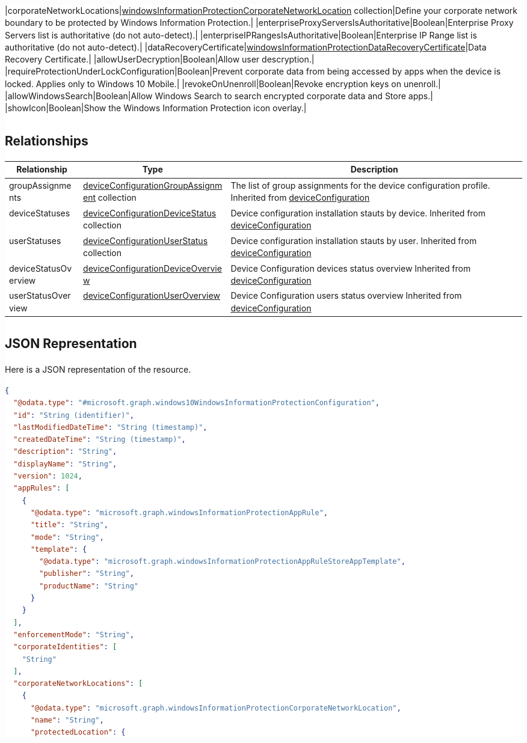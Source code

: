 |corporateNetworkLocations|[windowsInformationProtectionCorporateNetworkLocation](../resources/intune_deviceconfig_windowsinformationprotectioncorporatenetworklocation.md) collection|Define your corporate network boundary to be protected by Windows Information Protection.|
|enterpriseProxyServersIsAuthoritative|Boolean|Enterprise Proxy Servers list is authoritative (do not auto-detect).|
|enterpriseIPRangesIsAuthoritative|Boolean|Enterprise IP Range list is authoritative (do not auto-detect).|
|dataRecoveryCertificate|[windowsInformationProtectionDataRecoveryCertificate](../resources/intune_deviceconfig_windowsinformationprotectiondatarecoverycertificate.md)|Data Recovery Certificate.|
|allowUserDecryption|Boolean|Allow user descryption.|
|requireProtectionUnderLockConfiguration|Boolean|Prevent corporate data from being accessed by apps when the device is locked. Applies only to Windows 10 Mobile.|
|revokeOnUnenroll|Boolean|Revoke encryption keys on unenroll.|
|allowWindowsSearch|Boolean|Allow Windows Search to search encrypted corporate data and Store apps.|
|showIcon|Boolean|Show the Windows Information Protection icon overlay.|

## Relationships
|Relationship|Type|Description|
|---|---|---|
|groupAssignments|[deviceConfigurationGroupAssignment](../resources/intune_deviceconfig_deviceconfigurationgroupassignment.md) collection|The list of group assignments for the device configuration profile. Inherited from [deviceConfiguration](../resources/intune_deviceconfig_deviceconfiguration.md)|
|deviceStatuses|[deviceConfigurationDeviceStatus](../resources/intune_deviceconfig_deviceconfigurationdevicestatus.md) collection|Device configuration installation stauts by device. Inherited from [deviceConfiguration](../resources/intune_deviceconfig_deviceconfiguration.md)|
|userStatuses|[deviceConfigurationUserStatus](../resources/intune_deviceconfig_deviceconfigurationuserstatus.md) collection|Device configuration installation stauts by user. Inherited from [deviceConfiguration](../resources/intune_deviceconfig_deviceconfiguration.md)|
|deviceStatusOverview|[deviceConfigurationDeviceOverview](../resources/intune_deviceconfig_deviceconfigurationdeviceoverview.md)|Device Configuration devices status overview Inherited from [deviceConfiguration](../resources/intune_deviceconfig_deviceconfiguration.md)|
|userStatusOverview|[deviceConfigurationUserOverview](../resources/intune_deviceconfig_deviceconfigurationuseroverview.md)|Device Configuration users status overview Inherited from [deviceConfiguration](../resources/intune_deviceconfig_deviceconfiguration.md)|

## JSON Representation
Here is a JSON representation of the resource.

```json
{
  "@odata.type": "#microsoft.graph.windows10WindowsInformationProtectionConfiguration",
  "id": "String (identifier)",
  "lastModifiedDateTime": "String (timestamp)",
  "createdDateTime": "String (timestamp)",
  "description": "String",
  "displayName": "String",
  "version": 1024,
  "appRules": [
    {
      "@odata.type": "microsoft.graph.windowsInformationProtectionAppRule",
      "title": "String",
      "mode": "String",
      "template": {
        "@odata.type": "microsoft.graph.windowsInformationProtectionAppRuleStoreAppTemplate",
        "publisher": "String",
        "productName": "String"
      }
    }
  ],
  "enforcementMode": "String",
  "corporateIdentities": [
    "String"
  ],
  "corporateNetworkLocations": [
    {
      "@odata.type": "microsoft.graph.windowsInformationProtectionCorporateNetworkLocation",
      "name": "String",
      "protectedLocation": {
```